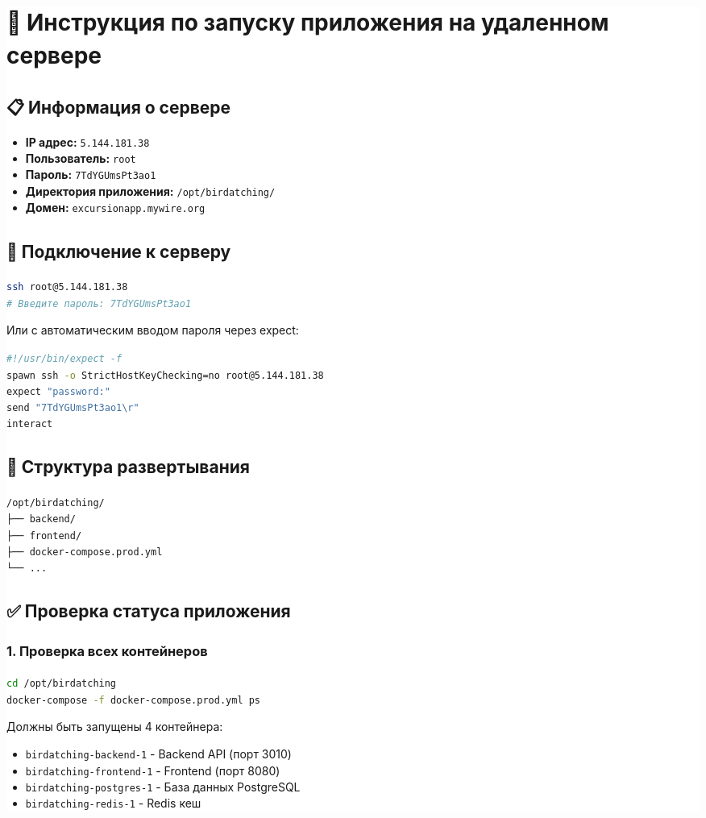 # 🚀 Инструкция по запуску приложения на удаленном сервере

## 📋 Информация о сервере

- **IP адрес:** `5.144.181.38`
- **Пользователь:** `root`
- **Пароль:** `7TdYGUmsPt3ao1`
- **Директория приложения:** `/opt/birdatching/`
- **Домен:** `excursionapp.mywire.org`

## 🔐 Подключение к серверу

```bash
ssh root@5.144.181.38
# Введите пароль: 7TdYGUmsPt3ao1
```

Или с автоматическим вводом пароля через expect:

```bash
#!/usr/bin/expect -f
spawn ssh -o StrictHostKeyChecking=no root@5.144.181.38
expect "password:"
send "7TdYGUmsPt3ao1\r"
interact
```

## 📂 Структура развертывания

```
/opt/birdatching/
├── backend/
├── frontend/
├── docker-compose.prod.yml
└── ...
```

## ✅ Проверка статуса приложения

### 1. Проверка всех контейнеров

```bash
cd /opt/birdatching
docker-compose -f docker-compose.prod.yml ps
```

Должны быть запущены 4 контейнера:
- `birdatching-backend-1` - Backend API (порт 3010)
- `birdatching-frontend-1` - Frontend (порт 8080)
- `birdatching-postgres-1` - База данных PostgreSQL
- `birdatching-redis-1` - Redis кеш
